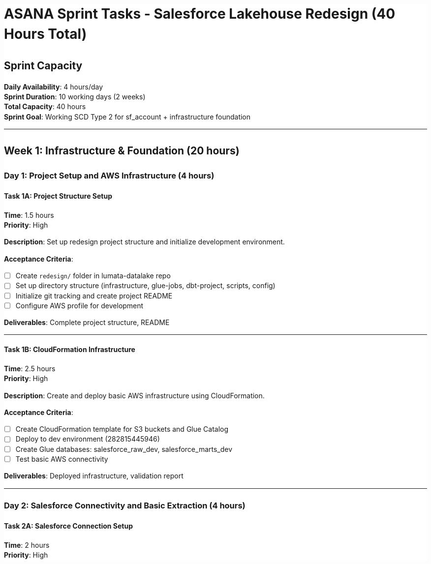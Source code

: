 # ASANA Sprint Tasks - Salesforce Lakehouse Redesign (40 Hours Total)

## Sprint Capacity
**Daily Availability**: 4 hours/day  
**Sprint Duration**: 10 working days (2 weeks)  
**Total Capacity**: 40 hours  
**Sprint Goal**: Working SCD Type 2 for sf_account + infrastructure foundation

---

## Week 1: Infrastructure & Foundation (20 hours)

### Day 1: Project Setup and AWS Infrastructure (4 hours)

#### Task 1A: Project Structure Setup
**Time**: 1.5 hours  
**Priority**: High  

**Description**: Set up redesign project structure and initialize development environment.

**Acceptance Criteria**:
- [ ] Create `redesign/` folder in lumata-datalake repo
- [ ] Set up directory structure (infrastructure, glue-jobs, dbt-project, scripts, config)
- [ ] Initialize git tracking and create project README
- [ ] Configure AWS profile for development

**Deliverables**: Complete project structure, README

---

#### Task 1B: CloudFormation Infrastructure
**Time**: 2.5 hours  
**Priority**: High  

**Description**: Create and deploy basic AWS infrastructure using CloudFormation.

**Acceptance Criteria**:
- [ ] Create CloudFormation template for S3 buckets and Glue Catalog
- [ ] Deploy to dev environment (282815445946)
- [ ] Create Glue databases: salesforce_raw_dev, salesforce_marts_dev
- [ ] Test basic AWS connectivity

**Deliverables**: Deployed infrastructure, validation report

---

### Day 2: Salesforce Connectivity and Basic Extraction (4 hours)

#### Task 2A: Salesforce Connection Setup
**Time**: 2 hours  
**Priority**: High  
